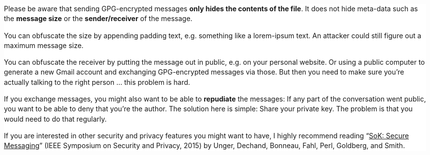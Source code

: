 Please be aware that sending GPG-encrypted messages **only hides the contents
of the file**. It does not hide meta-data such as the **message size** or the
**sender/receiver** of the message.

You can obfuscate the size by appending padding text, e.g. something like a
lorem-ipsum text. An attacker could still figure out a maximum message size.

You can obfuscate the receiver by putting the message out in public, e.g. on
your personal website. Or using a public computer to generate a new Gmail
account and exchanging GPG-encrypted messages via those. But then you need to
make sure you’re actually talking to the right person … this problem is hard.

If you exchange messages, you might also want to be able to **repudiate** the
messages: If any part of the conversation went public, you want to be able to
deny that you’re the author. The solution here is simple: Share your private
key. The problem is that you would need to do that regularly.

If you are interested in other security and privacy features you might want to
have, I highly recommend reading “[SoK: Secure
Messaging](https://oaklandsok.github.io/papers/unger2014.pdf)” (IEEE Symposium
on Security and Privacy, 2015) by Unger, Dechand, Bonneau, Fahl, Perl,
Goldberg, and Smith.
